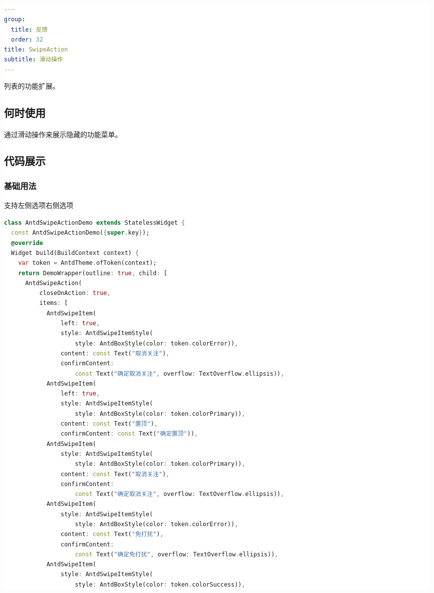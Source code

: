 ```yaml
---
group:
  title: 反馈
  order: 32
title: SwipeAction
subtitle: 滑动操作
---
```

列表的功能扩展。
## 何时使用
通过滑动操作来展示隐藏的功能菜单。

## 代码展示

<div class='preview-container'>
<div class='phone-preview'>
<iframe src='https://opensourcenocode.github.io/antd-flutter?target=AntdSwipeAction'></iframe>
</div>
<div style='flex: 1;'>

### 基础用法

支持左侧选项右侧选项

```dart
class AntdSwipeActionDemo extends StatelessWidget {
  const AntdSwipeActionDemo({super.key});
  @override
  Widget build(BuildContext context) {
    var token = AntdTheme.ofToken(context);
    return DemoWrapper(outline: true, child: [
      AntdSwipeAction(
          closeOnAction: true,
          items: [
            AntdSwipeItem(
                left: true,
                style: AntdSwipeItemStyle(
                    style: AntdBoxStyle(color: token.colorError)),
                content: const Text("取消关注"),
                confirmContent:
                    const Text("确定取消关注", overflow: TextOverflow.ellipsis)),
            AntdSwipeItem(
                left: true,
                style: AntdSwipeItemStyle(
                    style: AntdBoxStyle(color: token.colorPrimary)),
                content: const Text("置顶"),
                confirmContent: const Text("确定置顶")),
            AntdSwipeItem(
                style: AntdSwipeItemStyle(
                    style: AntdBoxStyle(color: token.colorPrimary)),
                content: const Text("取消关注"),
                confirmContent:
                    const Text("确定取消关注", overflow: TextOverflow.ellipsis)),
            AntdSwipeItem(
                style: AntdSwipeItemStyle(
                    style: AntdBoxStyle(color: token.colorError)),
                content: const Text("免打扰"),
                confirmContent:
                    const Text("确定免打扰", overflow: TextOverflow.ellipsis)),
            AntdSwipeItem(
                style: AntdSwipeItemStyle(
                    style: AntdBoxStyle(color: token.colorSuccess)),
```